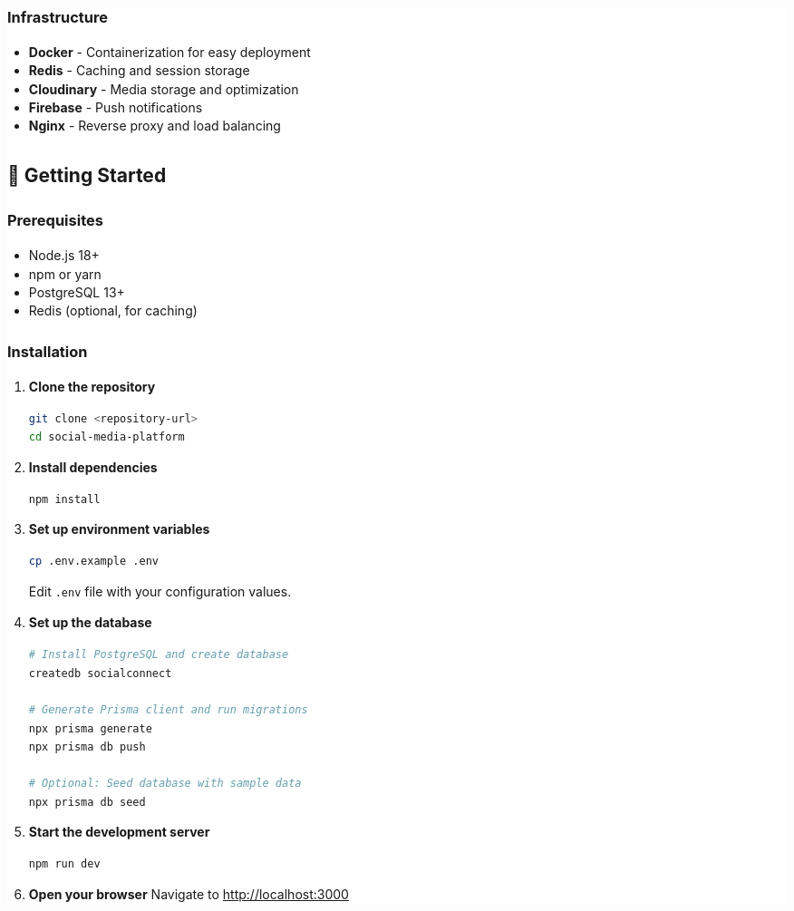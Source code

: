 ### Infrastructure
- **Docker** - Containerization for easy deployment
- **Redis** - Caching and session storage
- **Cloudinary** - Media storage and optimization
- **Firebase** - Push notifications
- **Nginx** - Reverse proxy and load balancing

## 🚀 Getting Started

### Prerequisites

- Node.js 18+ 
- npm or yarn
- PostgreSQL 13+
- Redis (optional, for caching)

### Installation

1. **Clone the repository**
   ```bash
   git clone <repository-url>
   cd social-media-platform
   ```

2. **Install dependencies**
   ```bash
   npm install
   ```

3. **Set up environment variables**
   ```bash
   cp .env.example .env
   ```
   Edit `.env` file with your configuration values.

4. **Set up the database**
   ```bash
   # Install PostgreSQL and create database
   createdb socialconnect
   
   # Generate Prisma client and run migrations
   npx prisma generate
   npx prisma db push
   
   # Optional: Seed database with sample data
   npx prisma db seed
   ```

5. **Start the development server**
   ```bash
   npm run dev
   ```

6. **Open your browser**
   Navigate to [http://localhost:3000](http://localhost:3000)
